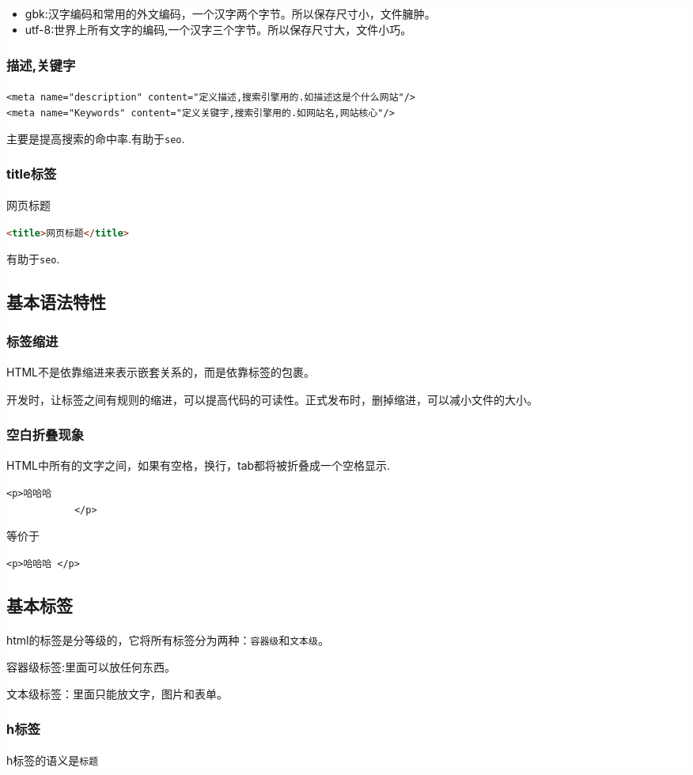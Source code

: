 - gbk:汉字编码和常用的外文编码，一个汉字两个字节。所以保存尺寸小，文件臃肿。
- utf-8:世界上所有文字的编码,一个汉字三个字节。所以保存尺寸大，文件小巧。

### 描述,关键字

```
<meta name="description" content="定义描述,搜索引擎用的.如描述这是个什么网站"/>
<meta name="Keywords" content="定义关键字,搜索引擎用的.如网站名,网站核心"/>
```

主要是提高搜索的命中率.有助于`seo`.

### title标签

网页标题

```html
<title>网页标题</title>
```

有助于`seo`.

## 基本语法特性

### 标签缩进

HTML不是依靠缩进来表示嵌套关系的，而是依靠标签的包裹。

开发时，让标签之间有规则的缩进，可以提高代码的可读性。正式发布时，删掉缩进，可以减小文件的大小。

### 空白折叠现象

HTML中所有的文字之间，如果有空格，换行，tab都将被折叠成一个空格显示.

```
<p>哈哈哈
            </p>
```

等价于

```
<p>哈哈哈 </p>
```

## 基本标签

html的标签是分等级的，它将所有标签分为两种：`容器级`和`文本级`。

容器级标签:里面可以放任何东西。

文本级标签：里面只能放文字，图片和表单。

### h标签

h标签的语义是`标题`
